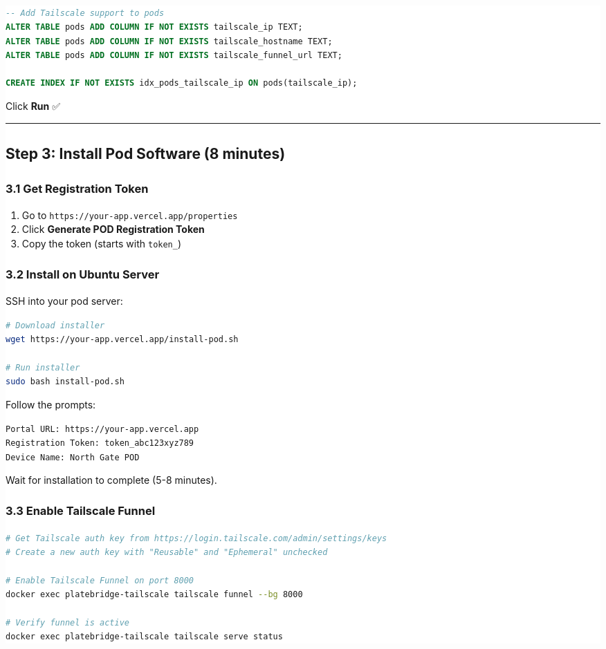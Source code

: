 ```sql
-- Add Tailscale support to pods
ALTER TABLE pods ADD COLUMN IF NOT EXISTS tailscale_ip TEXT;
ALTER TABLE pods ADD COLUMN IF NOT EXISTS tailscale_hostname TEXT;
ALTER TABLE pods ADD COLUMN IF NOT EXISTS tailscale_funnel_url TEXT;

CREATE INDEX IF NOT EXISTS idx_pods_tailscale_ip ON pods(tailscale_ip);
```

Click **Run** ✅

---

## Step 3: Install Pod Software (8 minutes)

### 3.1 Get Registration Token

1. Go to `https://your-app.vercel.app/properties`
2. Click **Generate POD Registration Token**
3. Copy the token (starts with `token_`)

### 3.2 Install on Ubuntu Server

SSH into your pod server:

```bash
# Download installer
wget https://your-app.vercel.app/install-pod.sh

# Run installer
sudo bash install-pod.sh
```

Follow the prompts:
```
Portal URL: https://your-app.vercel.app
Registration Token: token_abc123xyz789
Device Name: North Gate POD
```

Wait for installation to complete (5-8 minutes).

### 3.3 Enable Tailscale Funnel

```bash
# Get Tailscale auth key from https://login.tailscale.com/admin/settings/keys
# Create a new auth key with "Reusable" and "Ephemeral" unchecked

# Enable Tailscale Funnel on port 8000
docker exec platebridge-tailscale tailscale funnel --bg 8000

# Verify funnel is active
docker exec platebridge-tailscale tailscale serve status
```
